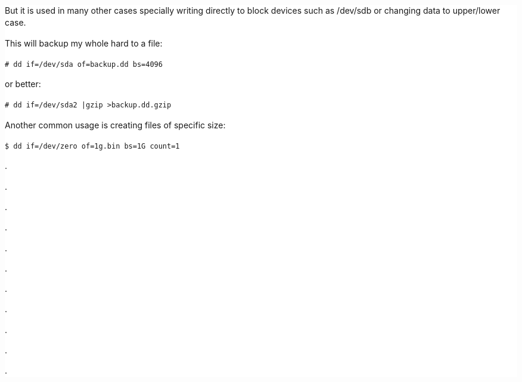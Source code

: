 But it is used in many other cases specially writing directly to block devices such as /dev/sdb or changing data to upper/lower case.

This will backup my whole hard to a file:

````
# dd if=/dev/sda of=backup.dd bs=4096
````

or better:

````
# dd if=/dev/sda2 |gzip >backup.dd.gzip
````

Another common usage is creating files of specific size:

````
$ dd if=/dev/zero of=1g.bin bs=1G count=1
````

.

.

.

.

.

.

.

.

.

.

.
